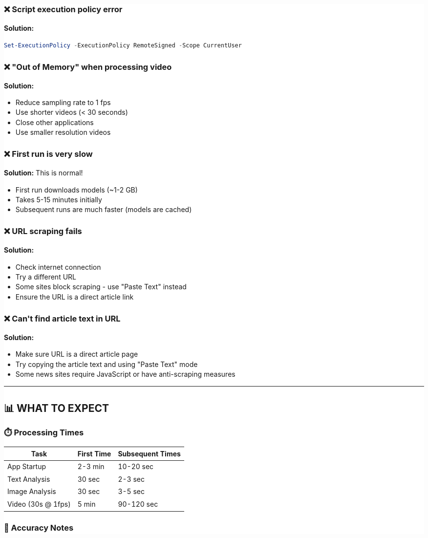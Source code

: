 ### ❌ Script execution policy error
**Solution:**
```powershell
Set-ExecutionPolicy -ExecutionPolicy RemoteSigned -Scope CurrentUser
```

### ❌ "Out of Memory" when processing video
**Solution:**
- Reduce sampling rate to 1 fps
- Use shorter videos (< 30 seconds)
- Close other applications
- Use smaller resolution videos

### ❌ First run is very slow
**Solution:** This is normal! 
- First run downloads models (~1-2 GB)
- Takes 5-15 minutes initially
- Subsequent runs are much faster (models are cached)

### ❌ URL scraping fails
**Solution:**
- Check internet connection
- Try a different URL
- Some sites block scraping - use "Paste Text" instead
- Ensure the URL is a direct article link

### ❌ Can't find article text in URL
**Solution:**
- Make sure URL is a direct article page
- Try copying the article text and using "Paste Text" mode
- Some news sites require JavaScript or have anti-scraping measures

---

## 📊 WHAT TO EXPECT

### ⏱️ Processing Times

| Task | First Time | Subsequent Times |
|------|-----------|------------------|
| App Startup | 2-3 min | 10-20 sec |
| Text Analysis | 30 sec | 2-3 sec |
| Image Analysis | 30 sec | 3-5 sec |
| Video (30s @ 1fps) | 5 min | 90-120 sec |

### 🎯 Accuracy Notes
